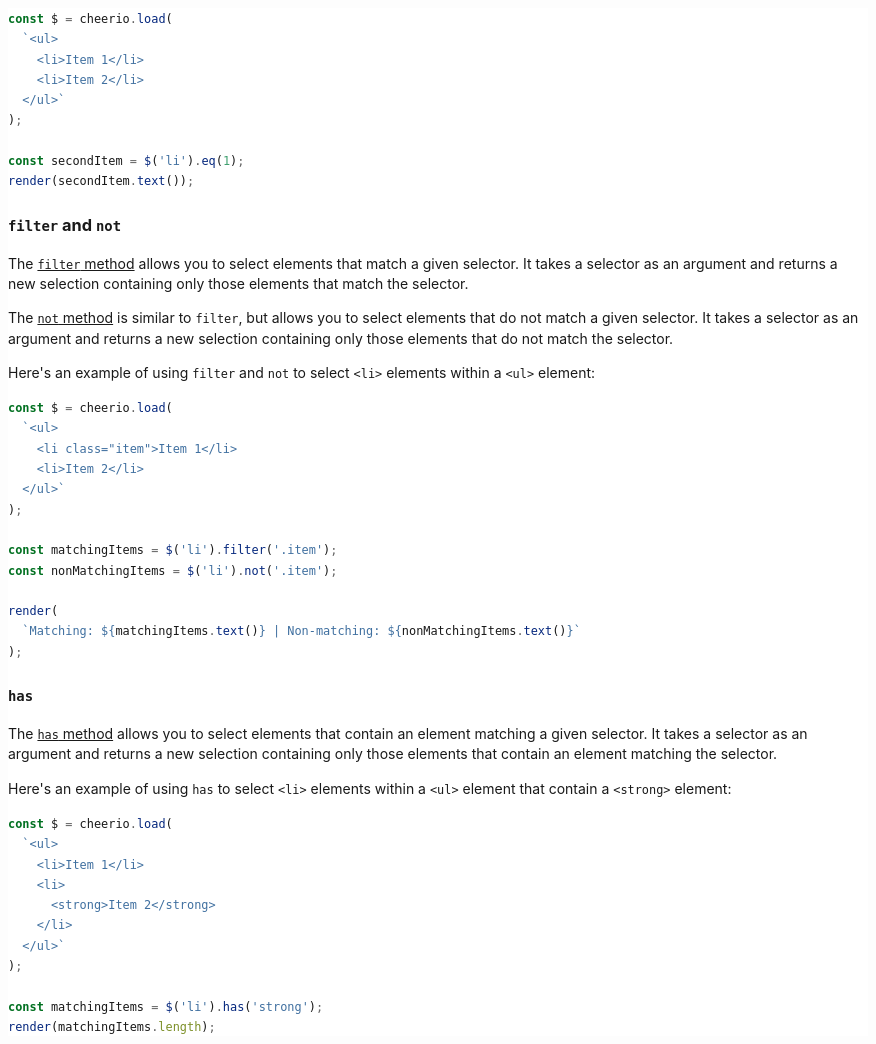 ```js live noInline
const $ = cheerio.load(
  `<ul>
    <li>Item 1</li>
    <li>Item 2</li>
  </ul>`
);

const secondItem = $('li').eq(1);
render(secondItem.text());
```

### `filter` and `not`

The [`filter` method](/docs/api/classes/Cheerio#filter) allows you to select
elements that match a given selector. It takes a selector as an argument and
returns a new selection containing only those elements that match the selector.

The [`not` method](/docs/api/classes/Cheerio#not) is similar to `filter`, but
allows you to select elements that do not match a given selector. It takes a
selector as an argument and returns a new selection containing only those
elements that do not match the selector.

Here's an example of using `filter` and `not` to select `<li>` elements within a
`<ul>` element:

```js live noInline
const $ = cheerio.load(
  `<ul>
    <li class="item">Item 1</li>
    <li>Item 2</li>
  </ul>`
);

const matchingItems = $('li').filter('.item');
const nonMatchingItems = $('li').not('.item');

render(
  `Matching: ${matchingItems.text()} | Non-matching: ${nonMatchingItems.text()}`
);
```

### `has`

The [`has` method](/docs/api/classes/Cheerio#has) allows you to select elements
that contain an element matching a given selector. It takes a selector as an
argument and returns a new selection containing only those elements that contain
an element matching the selector.

Here's an example of using `has` to select `<li>` elements within a `<ul>`
element that contain a `<strong>` element:

```js live noInline
const $ = cheerio.load(
  `<ul>
    <li>Item 1</li>
    <li>
      <strong>Item 2</strong>
    </li>
  </ul>`
);

const matchingItems = $('li').has('strong');
render(matchingItems.length);
```
